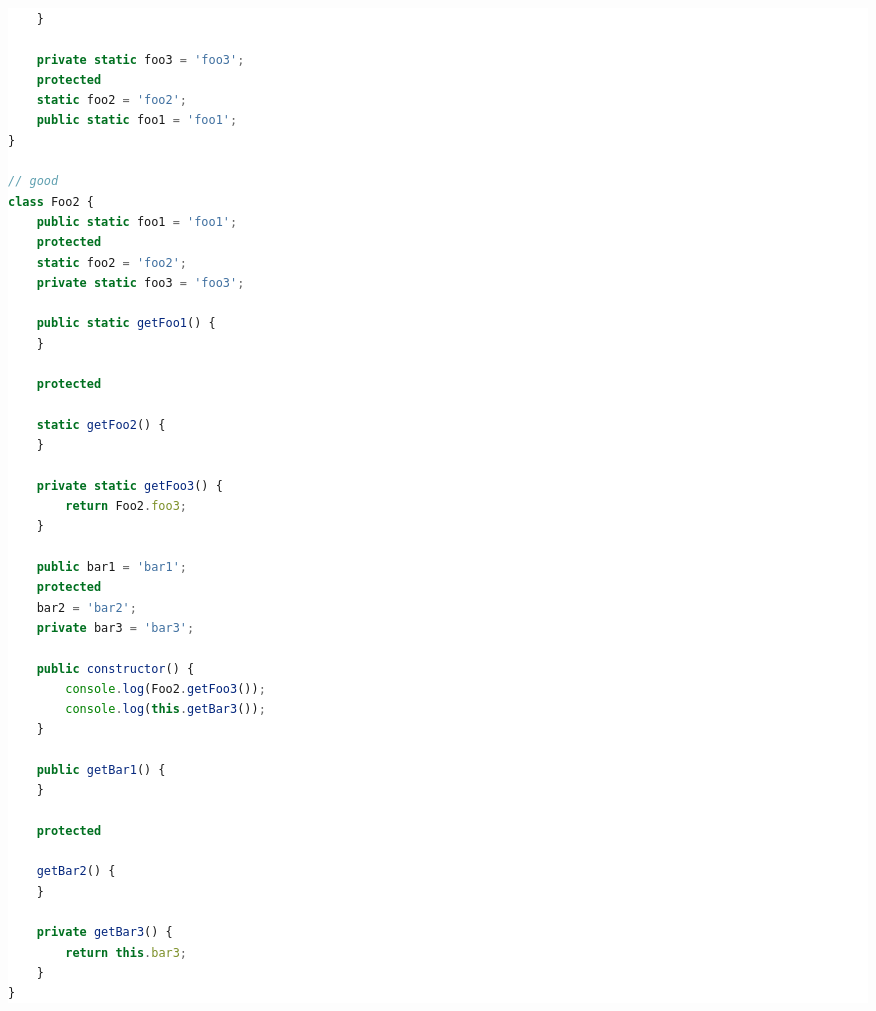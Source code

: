 ```javascript
    }

    private static foo3 = 'foo3';
    protected
    static foo2 = 'foo2';
    public static foo1 = 'foo1';
}

// good
class Foo2 {
    public static foo1 = 'foo1';
    protected
    static foo2 = 'foo2';
    private static foo3 = 'foo3';

    public static getFoo1() {
    }

    protected

    static getFoo2() {
    }

    private static getFoo3() {
        return Foo2.foo3;
    }

    public bar1 = 'bar1';
    protected
    bar2 = 'bar2';
    private bar3 = 'bar3';

    public constructor() {
        console.log(Foo2.getFoo3());
        console.log(this.getBar3());
    }

    public getBar1() {
    }

    protected

    getBar2() {
    }

    private getBar3() {
        return this.bar3;
    }
}
```
